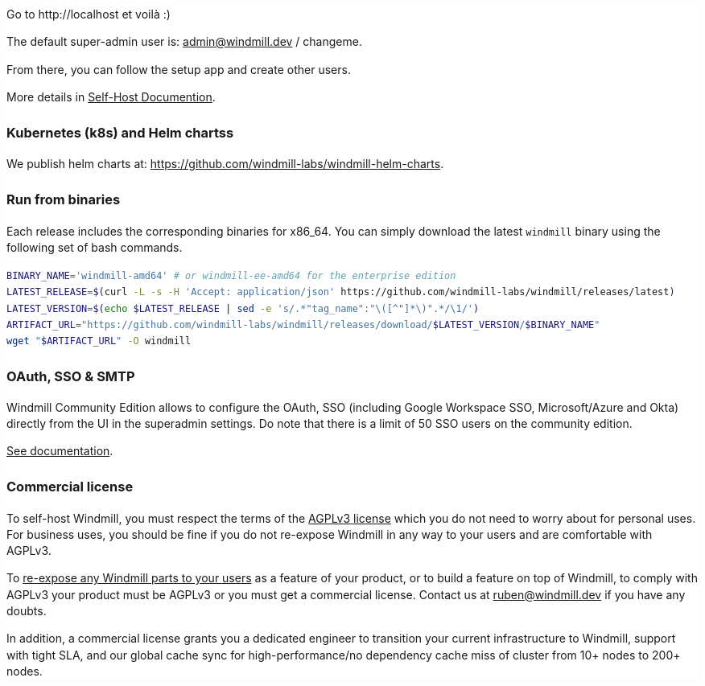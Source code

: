 Go to http://localhost et voilà :)

The default super-admin user is: admin@windmill.dev / changeme.

From there, you can follow the setup app and create other users.

More details in [Self-Host Documention](https://www.windmill.dev/docs/advanced/self_host#docker).

### Kubernetes (k8s) and Helm chartss

We publish helm charts at:
<https://github.com/windmill-labs/windmill-helm-charts>.

### Run from binaries

Each release includes the corresponding binaries for x86_64. You can simply
download the latest `windmill` binary using the following set of bash commands.

```bash
BINARY_NAME='windmill-amd64' # or windmill-ee-amd64 for the enterprise edition
LATEST_RELEASE=$(curl -L -s -H 'Accept: application/json' https://github.com/windmill-labs/windmill/releases/latest)
LATEST_VERSION=$(echo $LATEST_RELEASE | sed -e 's/.*"tag_name":"\([^"]*\)".*/\1/')
ARTIFACT_URL="https://github.com/windmill-labs/windmill/releases/download/$LATEST_VERSION/$BINARY_NAME"
wget "$ARTIFACT_URL" -O windmill
```

### OAuth, SSO & SMTP

Windmill Community Edition allows to configure the OAuth, SSO (including Google
Workspace SSO, Microsoft/Azure and Okta) directly from the UI in the superadmin
settings. Do note that there is a limit of 50 SSO users on the community
edition.

[See documentation](https://www.windmill.dev/docs/misc/setup_oauth).

### Commercial license

To self-host Windmill, you must respect the terms of the [AGPLv3 license](https://www.gnu.org/licenses/agpl-3.0.en.html) which
you do not need to worry about for personal uses. For business uses, you should
be fine if you do not re-expose Windmill in any way to your users and are
comfortable with AGPLv3.

To [re-expose any Windmill parts to your users](https://www.windmill.dev/docs/misc/white_labelling) as a feature of your product, or
to build a feature on top of Windmill, to comply with AGPLv3 your product must
be AGPLv3 or you must get a commercial license. Contact us at
<ruben@windmill.dev> if you have any doubts.

In addition, a commercial license grants you a dedicated engineer to transition
your current infrastructure to Windmill, support with tight SLA, and our global
cache sync for high-performance/no dependency cache miss of cluster from 10+
nodes to 200+ nodes.
